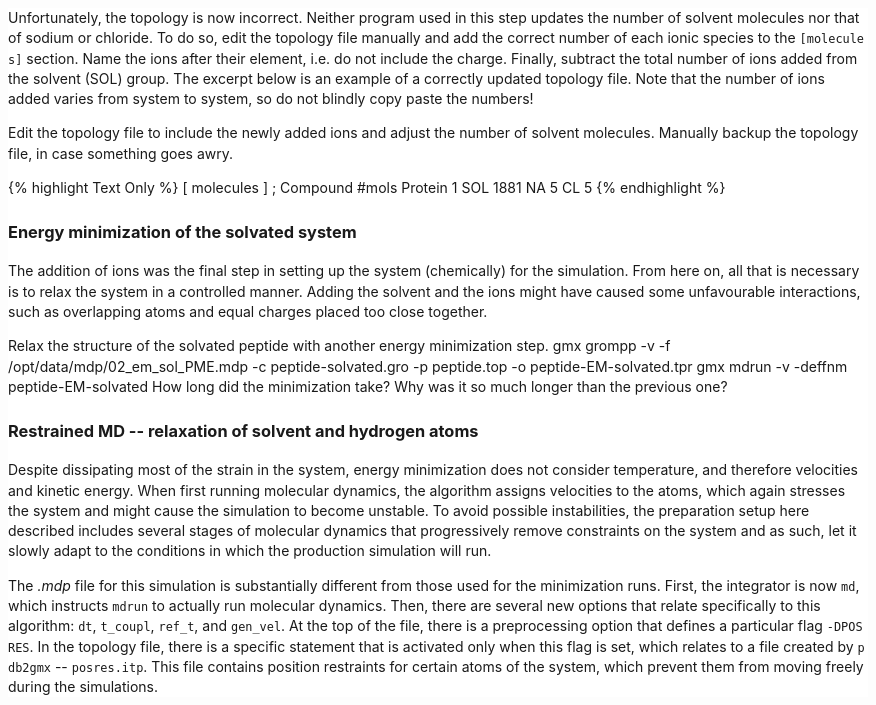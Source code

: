 Unfortunately, the topology is now incorrect. Neither program used in this step updates the number of solvent molecules nor that of sodium or chloride. To do so, edit the topology file manually and add the correct number of each ionic species to the `[molecules]` section. Name the ions after their element, i.e. do not include the charge. Finally, subtract the total number of ions added from the solvent (SOL) group. The excerpt below is an example of a correctly updated topology file. Note that the number of ions added varies from system to system, so do not blindly copy paste the numbers!

<a class="prompt prompt-info">
    Edit the topology file to include the newly added ions and adjust the number of solvent molecules.
</a>
<a class="prompt prompt-attention">
    Manually backup the topology file, in case something goes awry.
</a>

{% highlight Text Only %}
[ molecules ]
; Compound        #mols
Protein             1
SOL              1881
NA                  5
CL                  5
{% endhighlight %}

### Energy minimization of the solvated system
The addition of ions was the final step in setting up the system (chemically) for the simulation. From here on, all that is necessary is to relax the system in a controlled manner. Adding the solvent and the ions might have caused some unfavourable interactions, such as overlapping atoms and equal charges placed too close together.

<a class="prompt prompt-info">
    Relax the structure of the solvated peptide with another energy minimization step.
</a>
<a class="prompt prompt-cmd">
    gmx grompp -v -f /opt/data/mdp/02_em_sol_PME.mdp -c peptide-solvated.gro -p peptide.top -o peptide-EM-solvated.tpr  
    gmx mdrun -v -deffnm peptide-EM-solvated
</a>
<a class="prompt prompt-question">
    How long did the minimization take? Why was it so much longer than the previous one?
</a>

### Restrained MD -- relaxation of solvent and hydrogen atoms
Despite dissipating most of the strain in the system, energy minimization does not consider temperature, and therefore velocities and kinetic energy. When first running molecular dynamics, the algorithm assigns velocities to the atoms, which again stresses the system and might cause the simulation to become unstable. To avoid possible instabilities, the preparation setup here described includes several stages of molecular dynamics that progressively remove constraints on the system and as such, let it slowly adapt to the conditions in which the production simulation will run.

The *.mdp* file for this simulation is substantially different from those used for the minimization runs. First, the integrator is now `md`, which instructs `mdrun` to actually run molecular dynamics. Then, there are several new options that relate specifically to this algorithm: `dt`, `t_coupl`, `ref_t`, and `gen_vel`. At the top of the file, there is a preprocessing option that defines a particular flag `-DPOSRES`. In the topology file, there is a specific statement that is activated only when this flag is set, which relates to a file created by `pdb2gmx` -- `posres.itp`. This file contains position restraints for certain atoms of the system, which prevent them from moving freely during the simulations.
